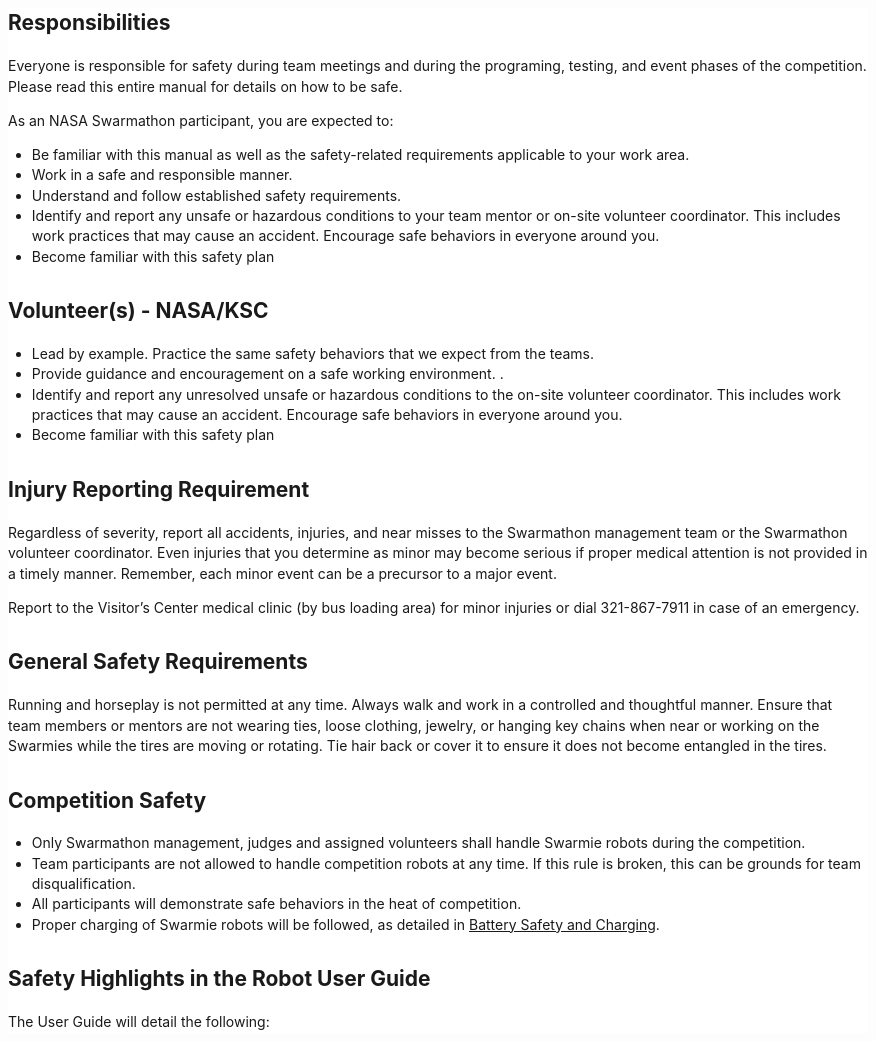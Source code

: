 ## Responsibilities
Everyone is responsible for safety during team meetings and during the programing, testing, and event phases of the competition. Please read this entire manual for details on how to be safe.
 
As an NASA Swarmathon participant, you are expected to:
 
- Be familiar with this manual as well as the safety-related requirements applicable to your work area.
-	Work in a safe and responsible manner.
-	Understand and follow established safety requirements.
-	Identify and report any unsafe or hazardous conditions to your team mentor or on-site volunteer coordinator. This includes work practices that may cause an accident. Encourage safe behaviors in everyone around you.
-	Become familiar with this safety plan

## Volunteer(s) - NASA/KSC
-	Lead by example. Practice the same safety behaviors that we expect from the teams.
-	Provide guidance and encouragement on a safe working environment. .
-	Identify and report any unresolved unsafe or hazardous conditions to the on-site volunteer coordinator. This includes work practices that may cause an accident. Encourage safe behaviors in everyone around you.
-	Become familiar with this safety plan

## Injury Reporting Requirement
Regardless of severity, report all accidents, injuries, and near misses to the Swarmathon management team or the Swarmathon volunteer coordinator. Even injuries that you determine as minor may become serious if proper medical attention is not provided in a timely manner. Remember, each minor event can be a precursor to a major event.

Report to the Visitor’s Center medical clinic (by bus loading area) for minor injuries or dial 321-867-7911 in case of an emergency.

## General Safety Requirements
Running and horseplay is not permitted at any time.  Always walk and work in a controlled and thoughtful manner. Ensure that team members or mentors are not wearing ties, loose clothing, jewelry, or hanging key chains when near or working on the Swarmies while the tires are moving or rotating. Tie hair back or cover it to ensure it does not become entangled in the tires.

## Competition Safety
-	Only Swarmathon management, judges and assigned volunteers shall handle Swarmie robots during the competition.
-	Team participants are not allowed to handle competition robots at any time.  If this rule is broken, this can be grounds for team disqualification.
-	All participants will demonstrate safe behaviors in the heat of competition.
-	Proper charging of Swarmie robots will be followed, as detailed in [Battery Safety and Charging](#battery-safety-and-charging).

## Safety Highlights in the Robot User Guide
The User Guide will detail the following:
